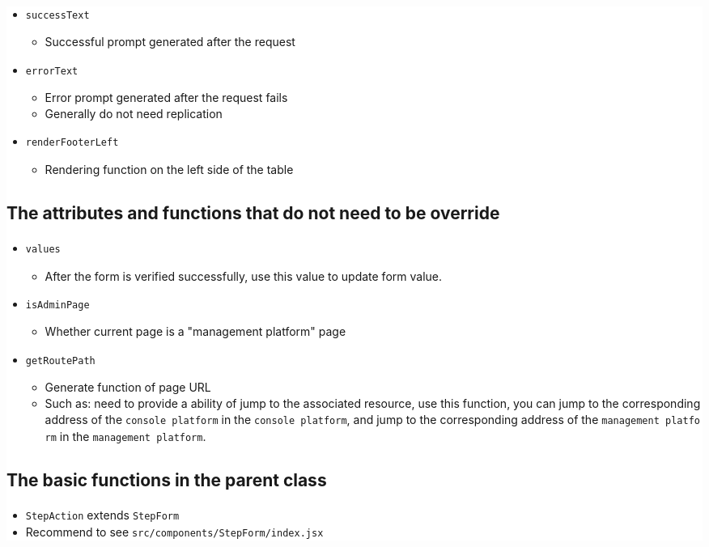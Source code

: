 - `successText`
  - Successful prompt generated after the request

- `errorText`
  - Error prompt generated after the request fails
  - Generally do not need replication

- `renderFooterLeft`
  - Rendering function on the left side of the table

## The attributes and functions that do not need to be override

- `values`
  - After the form is verified successfully, use this value to update form value.

- `isAdminPage`
  - Whether current page is a "management platform" page

- `getRoutePath`
  - Generate function of page URL
  - Such as: need to provide a ability of jump to the associated resource, use this function, you can jump to the corresponding address of the `console platform` in the `console platform`, and jump to the corresponding address of the `management platform` in the `management platform`.

## The basic functions in the parent class

- `StepAction` extends `StepForm`
- Recommend to see `src/components/StepForm/index.jsx`
